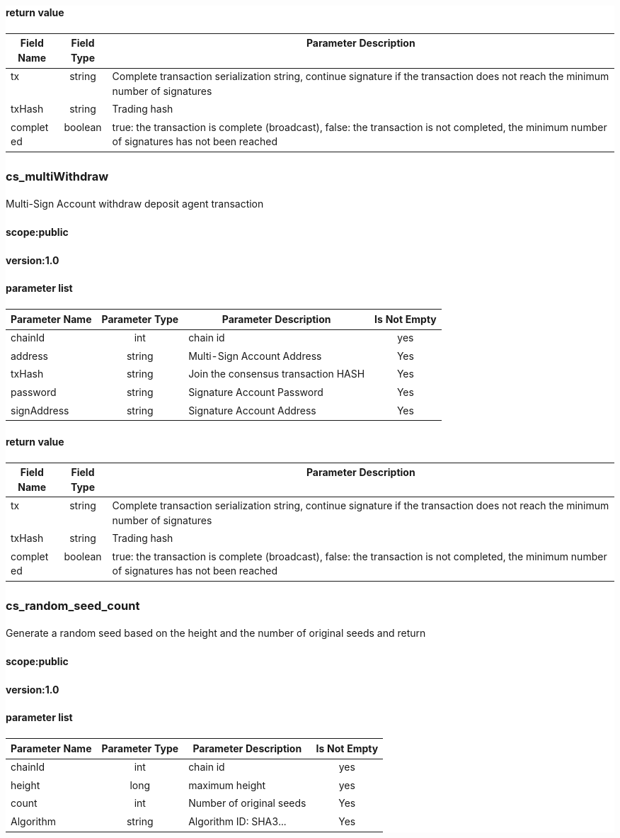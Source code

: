 #### return value
| Field Name | Field Type | Parameter Description |
| --------- |:-------:| ------------------------------------- |
| tx | string | Complete transaction serialization string, continue signature if the transaction does not reach the minimum number of signatures |
| txHash | string | Trading hash |
| completed | boolean | true: the transaction is complete (broadcast), false: the transaction is not completed, the minimum number of signatures has not been reached |

### cs\_multiWithdraw
Multi-Sign Account withdraw deposit agent transaction
#### scope:public
#### version:1.0

#### parameter list
| Parameter Name | Parameter Type | Parameter Description | Is Not Empty |
| ----------- |:------:| ---------- |:----:|
| chainId | int | chain id | yes |
| address | string | Multi-Sign Account Address | Yes |
| txHash | string | Join the consensus transaction HASH | Yes |
| password | string | Signature Account Password | Yes |
| signAddress | string | Signature Account Address | Yes |

#### return value
| Field Name | Field Type | Parameter Description |
| --------- |:-------:| ------------------------------------- |
| tx | string | Complete transaction serialization string, continue signature if the transaction does not reach the minimum number of signatures |
| txHash | string | Trading hash |
| completed | boolean | true: the transaction is complete (broadcast), false: the transaction is not completed, the minimum number of signatures has not been reached |

### cs\_random\_seed\_count
Generate a random seed based on the height and the number of original seeds and return
#### scope:public
#### version:1.0

#### parameter list
| Parameter Name | Parameter Type | Parameter Description | Is Not Empty |
| --------- |:------:| ------------ |:----:|
| chainId | int | chain id | yes |
| height | long | maximum height | yes |
| count | int | Number of original seeds | Yes |
Algorithm | string | Algorithm ID: SHA3... | Yes |
